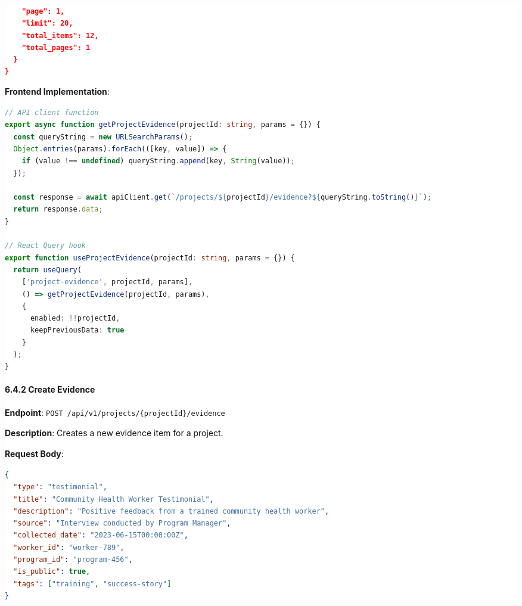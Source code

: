 ```json
    "page": 1,
    "limit": 20,
    "total_items": 12,
    "total_pages": 1
  }
}
```

**Frontend Implementation**:
```typescript
// API client function
export async function getProjectEvidence(projectId: string, params = {}) {
  const queryString = new URLSearchParams();
  Object.entries(params).forEach(([key, value]) => {
    if (value !== undefined) queryString.append(key, String(value));
  });
  
  const response = await apiClient.get(`/projects/${projectId}/evidence?${queryString.toString()}`);
  return response.data;
}

// React Query hook
export function useProjectEvidence(projectId: string, params = {}) {
  return useQuery(
    ['project-evidence', projectId, params],
    () => getProjectEvidence(projectId, params),
    {
      enabled: !!projectId,
      keepPreviousData: true
    }
  );
}
```

#### 6.4.2 Create Evidence

**Endpoint**: `POST /api/v1/projects/{projectId}/evidence`

**Description**: Creates a new evidence item for a project.

**Request Body**:
```json
{
  "type": "testimonial",
  "title": "Community Health Worker Testimonial",
  "description": "Positive feedback from a trained community health worker",
  "source": "Interview conducted by Program Manager",
  "collected_date": "2023-06-15T00:00:00Z",
  "worker_id": "worker-789",
  "program_id": "program-456",
  "is_public": true,
  "tags": ["training", "success-story"]
}
```
